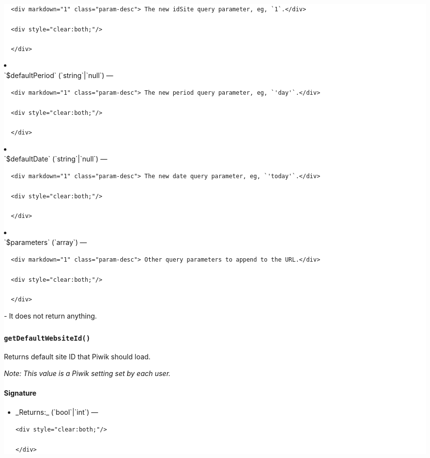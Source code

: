       <div markdown="1" class="param-desc"> The new idSite query parameter, eg, `1`.</div>

      <div style="clear:both;"/>

      </div>
   </li>
   <li>
      <div markdown="1" class="parameter">
      `$defaultPeriod` (`string`|`null`) &mdash;

      <div markdown="1" class="param-desc"> The new period query parameter, eg, `'day'`.</div>

      <div style="clear:both;"/>

      </div>
   </li>
   <li>
      <div markdown="1" class="parameter">
      `$defaultDate` (`string`|`null`) &mdash;

      <div markdown="1" class="param-desc"> The new date query parameter, eg, `'today'`.</div>

      <div style="clear:both;"/>

      </div>
   </li>
   <li>
      <div markdown="1" class="parameter">
      `$parameters` (`array`) &mdash;

      <div markdown="1" class="param-desc"> Other query parameters to append to the URL.</div>

      <div style="clear:both;"/>

      </div>
   </li>
   </ul>
- It does not return anything.

<a name="getdefaultwebsiteid" id="getdefaultwebsiteid"></a>
<a name="getDefaultWebsiteId" id="getDefaultWebsiteId"></a>
### `getDefaultWebsiteId()`

Returns default site ID that Piwik should load.

_Note: This value is a Piwik setting set by each user._

#### Signature


<ul>
  <li>
    <div markdown="1" class="parameter">
    _Returns:_  (`bool`|`int`) &mdash;
    <div markdown="1" class="param-desc"></div>

    <div style="clear:both;"/>

    </div>
  </li>
</ul>
